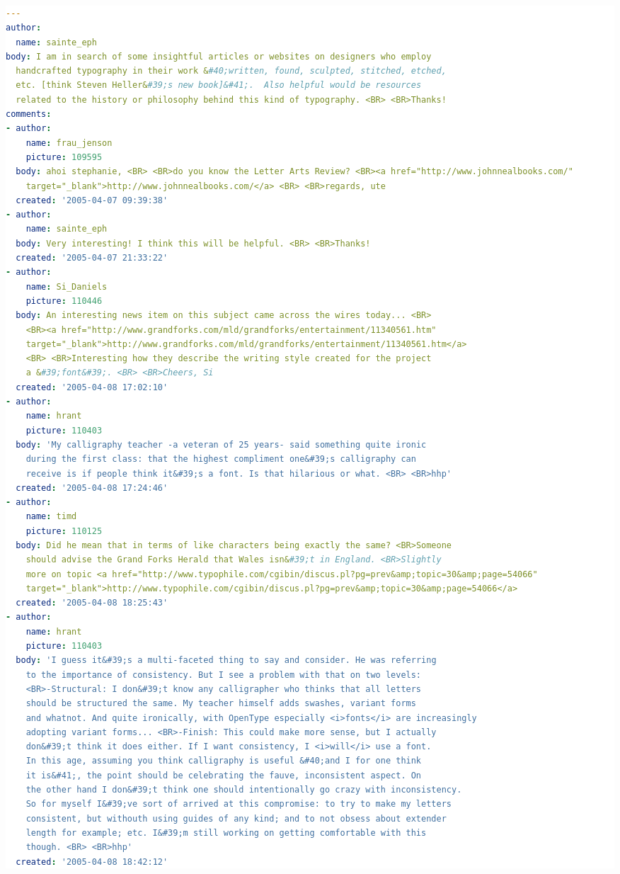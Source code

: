 ```yaml
---
author:
  name: sainte_eph
body: I am in search of some insightful articles or websites on designers who employ
  handcrafted typography in their work &#40;written, found, sculpted, stitched, etched,
  etc. [think Steven Heller&#39;s new book]&#41;.  Also helpful would be resources
  related to the history or philosophy behind this kind of typography. <BR> <BR>Thanks!
comments:
- author:
    name: frau_jenson
    picture: 109595
  body: ahoi stephanie, <BR> <BR>do you know the Letter Arts Review? <BR><a href="http://www.johnnealbooks.com/"
    target="_blank">http://www.johnnealbooks.com/</a> <BR> <BR>regards, ute
  created: '2005-04-07 09:39:38'
- author:
    name: sainte_eph
  body: Very interesting! I think this will be helpful. <BR> <BR>Thanks!
  created: '2005-04-07 21:33:22'
- author:
    name: Si_Daniels
    picture: 110446
  body: An interesting news item on this subject came across the wires today... <BR>
    <BR><a href="http://www.grandforks.com/mld/grandforks/entertainment/11340561.htm"
    target="_blank">http://www.grandforks.com/mld/grandforks/entertainment/11340561.htm</a>
    <BR> <BR>Interesting how they describe the writing style created for the project
    a &#39;font&#39;. <BR> <BR>Cheers, Si
  created: '2005-04-08 17:02:10'
- author:
    name: hrant
    picture: 110403
  body: 'My calligraphy teacher -a veteran of 25 years- said something quite ironic
    during the first class: that the highest compliment one&#39;s calligraphy can
    receive is if people think it&#39;s a font. Is that hilarious or what. <BR> <BR>hhp'
  created: '2005-04-08 17:24:46'
- author:
    name: timd
    picture: 110125
  body: Did he mean that in terms of like characters being exactly the same? <BR>Someone
    should advise the Grand Forks Herald that Wales isn&#39;t in England. <BR>Slightly
    more on topic <a href="http://www.typophile.com/cgibin/discus.pl?pg=prev&amp;topic=30&amp;page=54066"
    target="_blank">http://www.typophile.com/cgibin/discus.pl?pg=prev&amp;topic=30&amp;page=54066</a>
  created: '2005-04-08 18:25:43'
- author:
    name: hrant
    picture: 110403
  body: 'I guess it&#39;s a multi-faceted thing to say and consider. He was referring
    to the importance of consistency. But I see a problem with that on two levels:
    <BR>-Structural: I don&#39;t know any calligrapher who thinks that all letters
    should be structured the same. My teacher himself adds swashes, variant forms
    and whatnot. And quite ironically, with OpenType especially <i>fonts</i> are increasingly
    adopting variant forms... <BR>-Finish: This could make more sense, but I actually
    don&#39;t think it does either. If I want consistency, I <i>will</i> use a font.
    In this age, assuming you think calligraphy is useful &#40;and I for one think
    it is&#41;, the point should be celebrating the fauve, inconsistent aspect. On
    the other hand I don&#39;t think one should intentionally go crazy with inconsistency.
    So for myself I&#39;ve sort of arrived at this compromise: to try to make my letters
    consistent, but withouth using guides of any kind; and to not obsess about extender
    length for example; etc. I&#39;m still working on getting comfortable with this
    though. <BR> <BR>hhp'
  created: '2005-04-08 18:42:12'
```